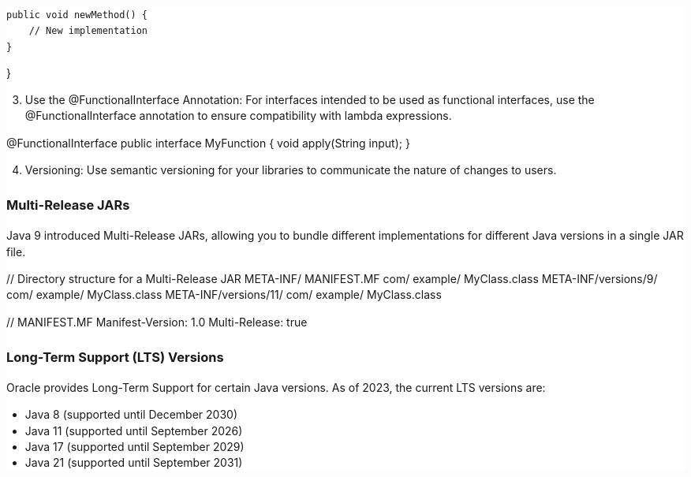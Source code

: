     public void newMethod() {
        // New implementation
    }
}
</example>

3. Use the @FunctionalInterface Annotation:
   For interfaces intended to be used as functional interfaces, use the @FunctionalInterface annotation to ensure compatibility with lambda expressions.

<example>
@FunctionalInterface
public interface MyFunction {
    void apply(String input);
}
</example>

4. Versioning:
   Use semantic versioning for your libraries to communicate the nature of changes to users.

### Multi-Release JARs

Java 9 introduced Multi-Release JARs, allowing you to bundle different implementations for different Java versions in a single JAR file.

<example>
// Directory structure for a Multi-Release JAR
META-INF/
    MANIFEST.MF
com/
    example/
        MyClass.class
META-INF/versions/9/
    com/
        example/
            MyClass.class
META-INF/versions/11/
    com/
        example/
            MyClass.class

// MANIFEST.MF
Manifest-Version: 1.0
Multi-Release: true
</example>

### Long-Term Support (LTS) Versions

Oracle provides Long-Term Support for certain Java versions. As of 2023, the current LTS versions are:

- Java 8 (supported until December 2030)
- Java 11 (supported until September 2026)
- Java 17 (supported until September 2029)
- Java 21 (supported until September 2031)

